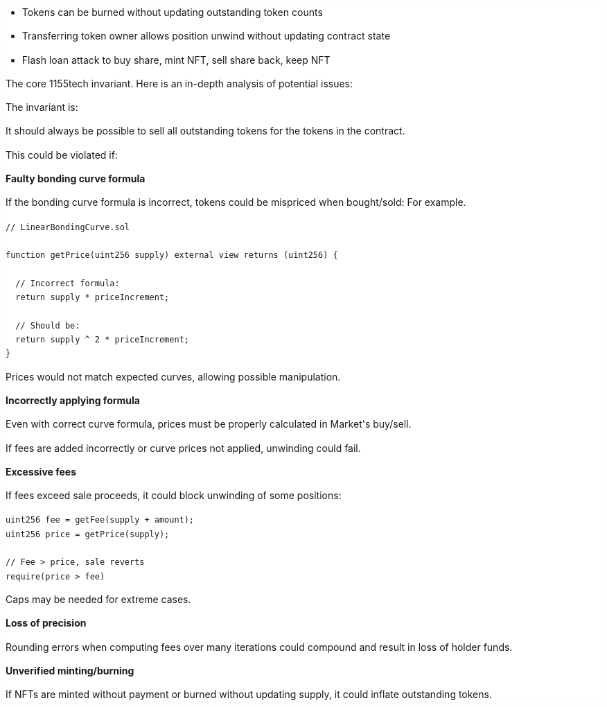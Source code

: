 - Tokens can be burned without updating outstanding token counts

- Transferring token owner allows position unwind without updating contract state

- Flash loan attack to buy share, mint NFT, sell share back, keep NFT

The core 1155tech invariant. Here is an in-depth analysis of potential issues:

The invariant is:

It should always be possible to sell all outstanding tokens for the tokens in the contract.

This could be violated if:

**Faulty bonding curve formula**

If the bonding curve formula is incorrect, tokens could be mispriced when bought/sold: For example.

```solidity
// LinearBondingCurve.sol

function getPrice(uint256 supply) external view returns (uint256) {

  // Incorrect formula:
  return supply * priceIncrement;

  // Should be:
  return supply ^ 2 * priceIncrement; 
}
```

Prices would not match expected curves, allowing possible manipulation.

**Incorrectly applying formula**

Even with correct curve formula, prices must be properly calculated in Market's buy/sell.

If fees are added incorrectly or curve prices not applied, unwinding could fail.

**Excessive fees** 

If fees exceed sale proceeds, it could block unwinding of some positions:

```solidity
uint256 fee = getFee(supply + amount);
uint256 price = getPrice(supply);

// Fee > price, sale reverts
require(price > fee) 
```

Caps may be needed for extreme cases.

**Loss of precision** 

Rounding errors when computing fees over many iterations could compound and result in loss of holder funds.

**Unverified minting/burning**

If NFTs are minted without payment or burned without updating supply, it could inflate outstanding tokens.

